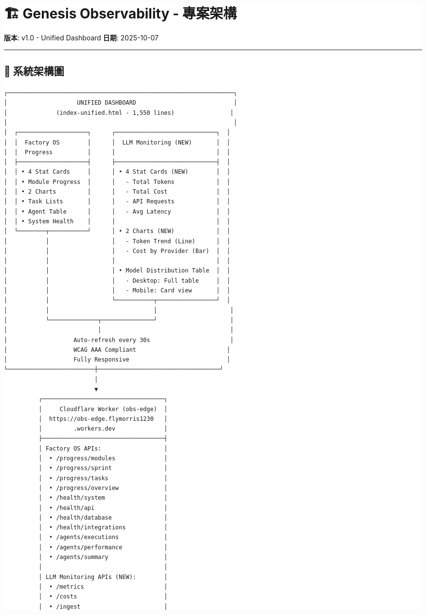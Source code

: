 # 🏗️ Genesis Observability - 專案架構

**版本**: v1.0 - Unified Dashboard
**日期**: 2025-10-07

---

## 🎯 系統架構圖

```
┌─────────────────────────────────────────────────────────────────┐
│                    UNIFIED DASHBOARD                            │
│              (index-unified.html - 1,550 lines)                │
│                                                                 │
│  ┌────────────────────┐      ┌─────────────────────────────┐  │
│  │  Factory OS        │      │  LLM Monitoring (NEW)       │  │
│  │  Progress          │      │                             │  │
│  ├────────────────────┤      ├─────────────────────────────┤  │
│  │ • 4 Stat Cards     │      │ • 4 Stat Cards (NEW)        │  │
│  │ • Module Progress  │      │   - Total Tokens            │  │
│  │ • 2 Charts         │      │   - Total Cost              │  │
│  │ • Task Lists       │      │   - API Requests            │  │
│  │ • Agent Table      │      │   - Avg Latency             │  │
│  │ • System Health    │      │                             │  │
│  └────────┬───────────┘      │ • 2 Charts (NEW)            │  │
│           │                  │   - Token Trend (Line)      │  │
│           │                  │   - Cost by Provider (Bar)  │  │
│           │                  │                             │  │
│           │                  │ • Model Distribution Table  │  │
│           │                  │   - Desktop: Full table     │  │
│           │                  │   - Mobile: Card view       │  │
│           │                  └───────────┬─────────────────┘  │
│           │                              │                     │
│           └──────────────┬───────────────┘                     │
│                          │                                     │
│                   Auto-refresh every 30s                       │
│                   WCAG AAA Compliant                          │
│                   Fully Responsive                            │
└─────────────────────────┼───────────────────────────────────┘
                          │
                          ▼
          ┌───────────────────────────────────┐
          │     Cloudflare Worker (obs-edge)  │
          │  https://obs-edge.flymorris1230   │
          │         .workers.dev              │
          ├───────────────────────────────────┤
          │ Factory OS APIs:                  │
          │  • /progress/modules              │
          │  • /progress/sprint               │
          │  • /progress/tasks                │
          │  • /progress/overview             │
          │  • /health/system                 │
          │  • /health/api                    │
          │  • /health/database               │
          │  • /health/integrations           │
          │  • /agents/executions             │
          │  • /agents/performance            │
          │  • /agents/summary                │
          │                                   │
          │ LLM Monitoring APIs (NEW):        │
          │  • /metrics                       │
          │  • /costs                         │
          │  • /ingest                        │
```